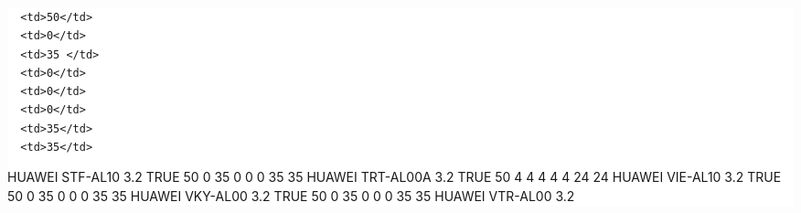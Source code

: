       <td>50</td>
      <td>0</td>
      <td>35 </td>
      <td>0</td>
      <td>0</td>
      <td>0</td>
      <td>35</td>
      <td>35</td>
   </tr>
   <tr>
      <td>HUAWEI STF-AL10</td>
      <td>3.2</td>
      <td>TRUE</td>
      <td>50</td>
      <td>0</td>
      <td>35 </td>
      <td>0</td>
      <td>0</td>
      <td>0</td>
      <td>35</td>
      <td>35</td>
   </tr>
   <tr>
      <td>HUAWEI TRT-AL00A</td>
      <td>3.2</td>
      <td>TRUE</td>
      <td>50</td>
      <td>4</td>
      <td>4 </td>
      <td>4</td>
      <td>4</td>
      <td>4</td>
      <td>24</td>
      <td>24</td>
   </tr>
   <tr>
      <td>HUAWEI VIE-AL10</td>
      <td>3.2</td>
      <td>TRUE</td>
      <td>50</td>
      <td>0</td>
      <td>35 </td>
      <td>0</td>
      <td>0</td>
      <td>0</td>
      <td>35</td>
      <td>35</td>
   </tr>
   <tr>
      <td>HUAWEI VKY-AL00</td>
      <td>3.2</td>
      <td>TRUE</td>
      <td>50</td>
      <td>0</td>
      <td>35 </td>
      <td>0</td>
      <td>0</td>
      <td>0</td>
      <td>35</td>
      <td>35</td>
   </tr>
   <tr>
      <td>HUAWEI VTR-AL00</td>
      <td>3.2</td>